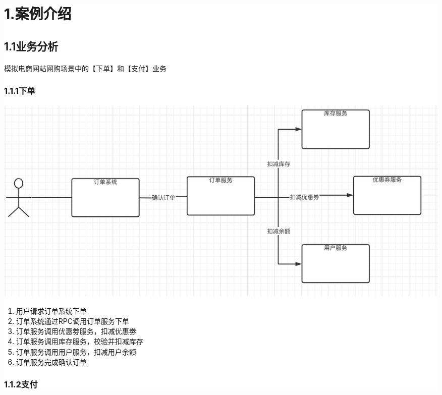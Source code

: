 # 1.案例介绍

## 1.1业务分析

模拟电商网站网购场景中的【下单】和【支付】业务

### 1.1.1下单

![image-20210525213417681](asserts/image-20210525213417681.png)

1. 用户请求订单系统下单
2. 订单系统通过RPC调用订单服务下单
3. 订单服务调用优惠劵服务，扣减优惠劵
4. 订单服务调用库存服务，校验并扣减库存
5. 订单服务调用用户服务，扣减用户余额
6. 订单服务完成确认订单

### 1.1.2支付

